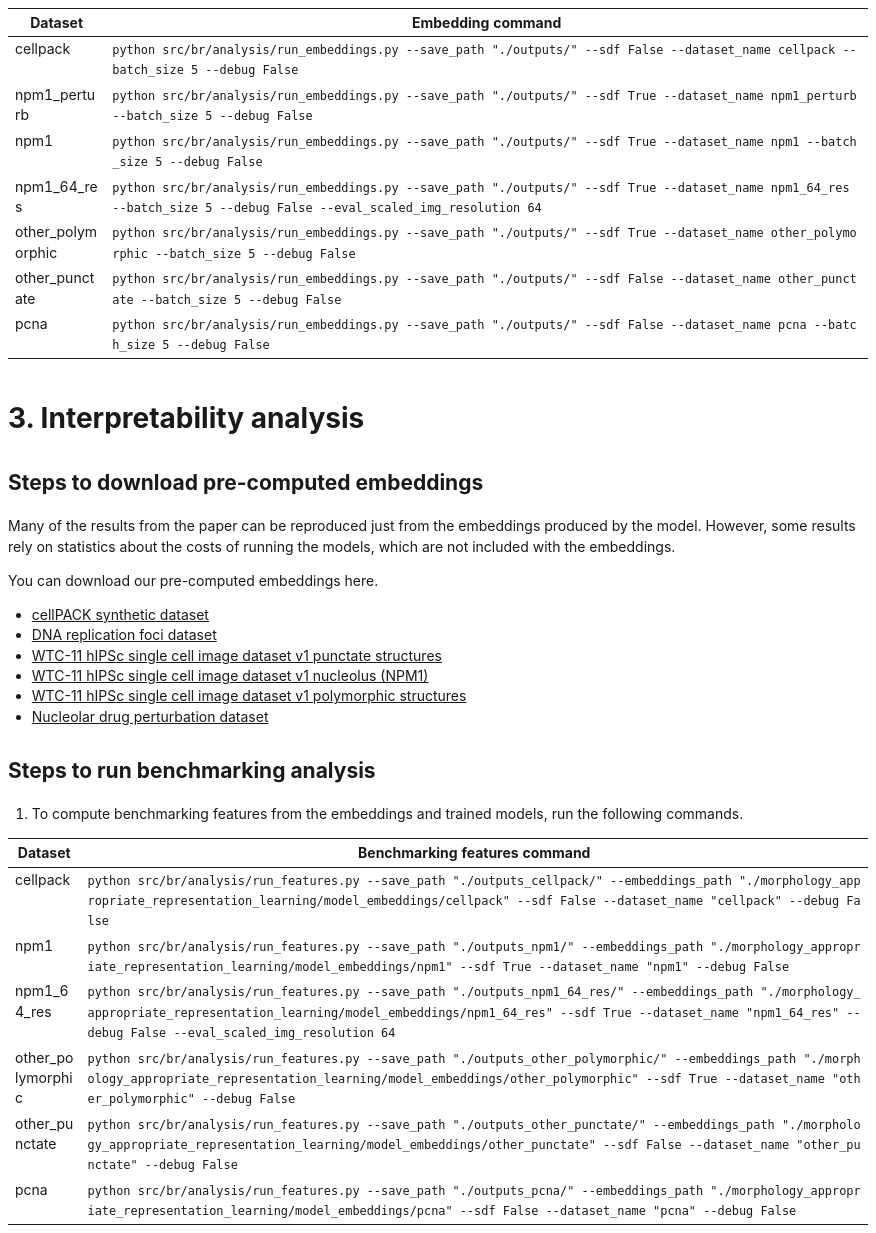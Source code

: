 | Dataset           | Embedding command                                                                                                                                                      |
| ----------------- | ---------------------------------------------------------------------------------------------------------------------------------------------------------------------- |
| cellpack          | `python src/br/analysis/run_embeddings.py --save_path "./outputs/" --sdf False --dataset_name cellpack --batch_size 5 --debug False`                                   |
| npm1_perturb      | `python src/br/analysis/run_embeddings.py --save_path "./outputs/" --sdf True --dataset_name npm1_perturb --batch_size 5 --debug False`                                |
| npm1              | `python src/br/analysis/run_embeddings.py --save_path "./outputs/" --sdf True --dataset_name npm1 --batch_size 5 --debug False`                                        |
| npm1_64_res       | `python src/br/analysis/run_embeddings.py --save_path "./outputs/" --sdf True --dataset_name npm1_64_res --batch_size 5 --debug False --eval_scaled_img_resolution 64` |
| other_polymorphic | `python src/br/analysis/run_embeddings.py --save_path "./outputs/" --sdf True --dataset_name other_polymorphic --batch_size 5 --debug False`                           |
| other_punctate    | `python src/br/analysis/run_embeddings.py --save_path "./outputs/" --sdf False --dataset_name other_punctate --batch_size 5 --debug False`                             |
| pcna              | `python src/br/analysis/run_embeddings.py --save_path "./outputs/" --sdf False --dataset_name pcna --batch_size 5 --debug False`                                       |

# 3. Interpretability analysis

## Steps to download pre-computed embeddings

Many of the results from the paper can be reproduced just from the embeddings produced by the model. However, some results rely on statistics about the costs of running the models, which are not included with the embeddings.

You can download our pre-computed embeddings here.

- [cellPACK synthetic dataset](https://open.quiltdata.com/b/allencell/tree/aics/morphology_appropriate_representation_learning/model_embeddings/cellpack/)
- [DNA replication foci dataset](https://open.quiltdata.com/b/allencell/tree/aics/morphology_appropriate_representation_learning/model_embeddings/pcna/)
- [WTC-11 hIPSc single cell image dataset v1 punctate structures](https://open.quiltdata.com/b/allencell/tree/aics/morphology_appropriate_representation_learning/model_embeddings/other_punctate/)
- [WTC-11 hIPSc single cell image dataset v1 nucleolus (NPM1)](https://open.quiltdata.com/b/allencell/tree/aics/morphology_appropriate_representation_learning/model_embeddings/npm1/)
- [WTC-11 hIPSc single cell image dataset v1 polymorphic structures](https://open.quiltdata.com/b/allencell/tree/aics/morphology_appropriate_representation_learning/model_embeddings/other_polymorphic/)
- [Nucleolar drug perturbation dataset](https://open.quiltdata.com/b/allencell/tree/aics/morphology_appropriate_representation_learning/model_embeddings/npm1_perturb/)

## Steps to run benchmarking analysis

1. To compute benchmarking features from the embeddings and trained models, run the following commands.

| Dataset           | Benchmarking features command                                                                                                                                                                                                                                         |
| ----------------- | --------------------------------------------------------------------------------------------------------------------------------------------------------------------------------------------------------------------------------------------------------------------- |
| cellpack          | `python src/br/analysis/run_features.py --save_path "./outputs_cellpack/" --embeddings_path "./morphology_appropriate_representation_learning/model_embeddings/cellpack" --sdf False --dataset_name "cellpack" --debug False`                                         |
| npm1              | `python src/br/analysis/run_features.py --save_path "./outputs_npm1/" --embeddings_path "./morphology_appropriate_representation_learning/model_embeddings/npm1" --sdf True --dataset_name "npm1" --debug False`                                                      |
| npm1_64_res       | `python src/br/analysis/run_features.py --save_path "./outputs_npm1_64_res/" --embeddings_path "./morphology_appropriate_representation_learning/model_embeddings/npm1_64_res" --sdf True --dataset_name "npm1_64_res" --debug False --eval_scaled_img_resolution 64` |
| other_polymorphic | `python src/br/analysis/run_features.py --save_path "./outputs_other_polymorphic/" --embeddings_path "./morphology_appropriate_representation_learning/model_embeddings/other_polymorphic" --sdf True --dataset_name "other_polymorphic" --debug False`               |
| other_punctate    | `python src/br/analysis/run_features.py --save_path "./outputs_other_punctate/" --embeddings_path "./morphology_appropriate_representation_learning/model_embeddings/other_punctate" --sdf False --dataset_name "other_punctate" --debug False`                       |
| pcna              | `python src/br/analysis/run_features.py --save_path "./outputs_pcna/" --embeddings_path "./morphology_appropriate_representation_learning/model_embeddings/pcna" --sdf False --dataset_name "pcna" --debug False`                                                     |
